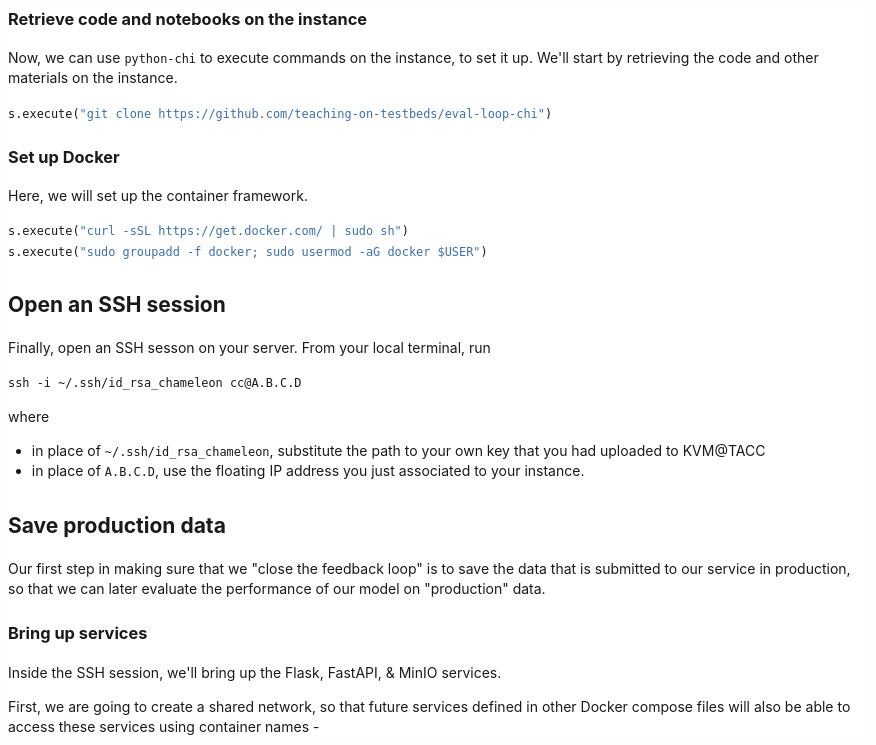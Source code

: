 





### Retrieve code and notebooks on the instance

Now, we can use `python-chi` to execute commands on the instance, to set it up. We'll start by retrieving the code and other materials on the instance.


```python
s.execute("git clone https://github.com/teaching-on-testbeds/eval-loop-chi")
```



### Set up Docker

Here, we will set up the container framework.


```python
s.execute("curl -sSL https://get.docker.com/ | sudo sh")
s.execute("sudo groupadd -f docker; sudo usermod -aG docker $USER")
```



## Open an SSH session

Finally, open an SSH sesson on your server. From your local terminal, run

```
ssh -i ~/.ssh/id_rsa_chameleon cc@A.B.C.D
```

where

* in place of `~/.ssh/id_rsa_chameleon`, substitute the path to your own key that you had uploaded to KVM@TACC
* in place of `A.B.C.D`, use the floating IP address you just associated to your instance.





## Save production data

Our first step in making sure that we "close the feedback loop" is to save the data that is submitted to our service in production, so that we can later evaluate the performance of our model on "production" data.




### Bring up services

Inside the SSH session, we'll bring up the Flask, FastAPI, & MinIO services. 

First, we are going to create a shared network, so that future services defined in other Docker compose files will also be able to access these services using container names - 
